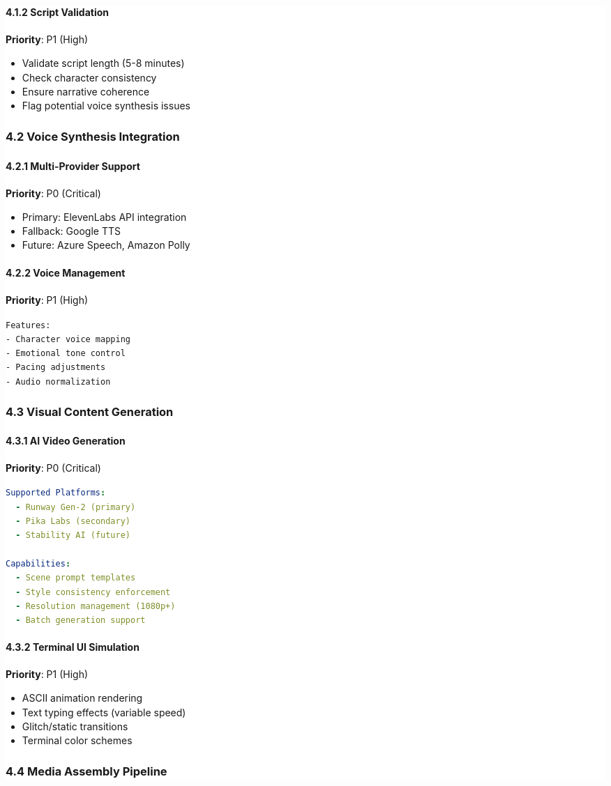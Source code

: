 #### 4.1.2 Script Validation
**Priority**: P1 (High)
- Validate script length (5-8 minutes)
- Check character consistency
- Ensure narrative coherence
- Flag potential voice synthesis issues

### 4.2 Voice Synthesis Integration

#### 4.2.1 Multi-Provider Support
**Priority**: P0 (Critical)
- Primary: ElevenLabs API integration
- Fallback: Google TTS
- Future: Azure Speech, Amazon Polly

#### 4.2.2 Voice Management
**Priority**: P1 (High)
```
Features:
- Character voice mapping
- Emotional tone control
- Pacing adjustments
- Audio normalization
```

### 4.3 Visual Content Generation

#### 4.3.1 AI Video Generation
**Priority**: P0 (Critical)
```yaml
Supported Platforms:
  - Runway Gen-2 (primary)
  - Pika Labs (secondary)
  - Stability AI (future)

Capabilities:
  - Scene prompt templates
  - Style consistency enforcement
  - Resolution management (1080p+)
  - Batch generation support
```

#### 4.3.2 Terminal UI Simulation
**Priority**: P1 (High)
- ASCII animation rendering
- Text typing effects (variable speed)
- Glitch/static transitions
- Terminal color schemes

### 4.4 Media Assembly Pipeline
